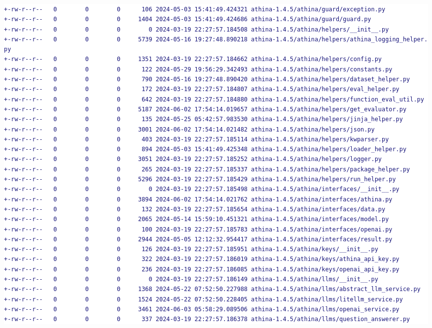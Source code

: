 ```diff
+-rw-r--r--   0        0        0      106 2024-05-03 15:41:49.424321 athina-1.4.5/athina/guard/exception.py
+-rw-r--r--   0        0        0     1404 2024-05-03 15:41:49.424686 athina-1.4.5/athina/guard/guard.py
+-rw-r--r--   0        0        0        0 2024-03-19 22:27:57.184508 athina-1.4.5/athina/helpers/__init__.py
+-rw-r--r--   0        0        0     5739 2024-05-16 19:27:48.890218 athina-1.4.5/athina/helpers/athina_logging_helper.py
+-rw-r--r--   0        0        0     1351 2024-03-19 22:27:57.184662 athina-1.4.5/athina/helpers/config.py
+-rw-r--r--   0        0        0      122 2024-05-29 19:56:29.342493 athina-1.4.5/athina/helpers/constants.py
+-rw-r--r--   0        0        0      790 2024-05-16 19:27:48.890420 athina-1.4.5/athina/helpers/dataset_helper.py
+-rw-r--r--   0        0        0      172 2024-03-19 22:27:57.184807 athina-1.4.5/athina/helpers/eval_helper.py
+-rw-r--r--   0        0        0      642 2024-03-19 22:27:57.184880 athina-1.4.5/athina/helpers/function_eval_util.py
+-rw-r--r--   0        0        0     5187 2024-06-02 17:54:14.019657 athina-1.4.5/athina/helpers/get_evaluator.py
+-rw-r--r--   0        0        0      135 2024-05-25 05:42:57.983530 athina-1.4.5/athina/helpers/jinja_helper.py
+-rw-r--r--   0        0        0     3001 2024-06-02 17:54:14.021482 athina-1.4.5/athina/helpers/json.py
+-rw-r--r--   0        0        0      403 2024-03-19 22:27:57.185114 athina-1.4.5/athina/helpers/kwparser.py
+-rw-r--r--   0        0        0      894 2024-05-03 15:41:49.425348 athina-1.4.5/athina/helpers/loader_helper.py
+-rw-r--r--   0        0        0     3051 2024-03-19 22:27:57.185252 athina-1.4.5/athina/helpers/logger.py
+-rw-r--r--   0        0        0      265 2024-03-19 22:27:57.185337 athina-1.4.5/athina/helpers/package_helper.py
+-rw-r--r--   0        0        0     5296 2024-03-19 22:27:57.185429 athina-1.4.5/athina/helpers/run_helper.py
+-rw-r--r--   0        0        0        0 2024-03-19 22:27:57.185498 athina-1.4.5/athina/interfaces/__init__.py
+-rw-r--r--   0        0        0     3894 2024-06-02 17:54:14.021762 athina-1.4.5/athina/interfaces/athina.py
+-rw-r--r--   0        0        0      132 2024-03-19 22:27:57.185654 athina-1.4.5/athina/interfaces/data.py
+-rw-r--r--   0        0        0     2065 2024-05-14 15:59:10.451321 athina-1.4.5/athina/interfaces/model.py
+-rw-r--r--   0        0        0      100 2024-03-19 22:27:57.185783 athina-1.4.5/athina/interfaces/openai.py
+-rw-r--r--   0        0        0     2944 2024-05-05 12:12:32.954417 athina-1.4.5/athina/interfaces/result.py
+-rw-r--r--   0        0        0      126 2024-03-19 22:27:57.185951 athina-1.4.5/athina/keys/__init__.py
+-rw-r--r--   0        0        0      322 2024-03-19 22:27:57.186019 athina-1.4.5/athina/keys/athina_api_key.py
+-rw-r--r--   0        0        0      236 2024-03-19 22:27:57.186085 athina-1.4.5/athina/keys/openai_api_key.py
+-rw-r--r--   0        0        0        0 2024-03-19 22:27:57.186149 athina-1.4.5/athina/llms/__init__.py
+-rw-r--r--   0        0        0     1368 2024-05-22 07:52:50.227988 athina-1.4.5/athina/llms/abstract_llm_service.py
+-rw-r--r--   0        0        0     1524 2024-05-22 07:52:50.228405 athina-1.4.5/athina/llms/litellm_service.py
+-rw-r--r--   0        0        0     3461 2024-06-03 05:58:29.089506 athina-1.4.5/athina/llms/openai_service.py
+-rw-r--r--   0        0        0      337 2024-03-19 22:27:57.186378 athina-1.4.5/athina/llms/question_answerer.py
```